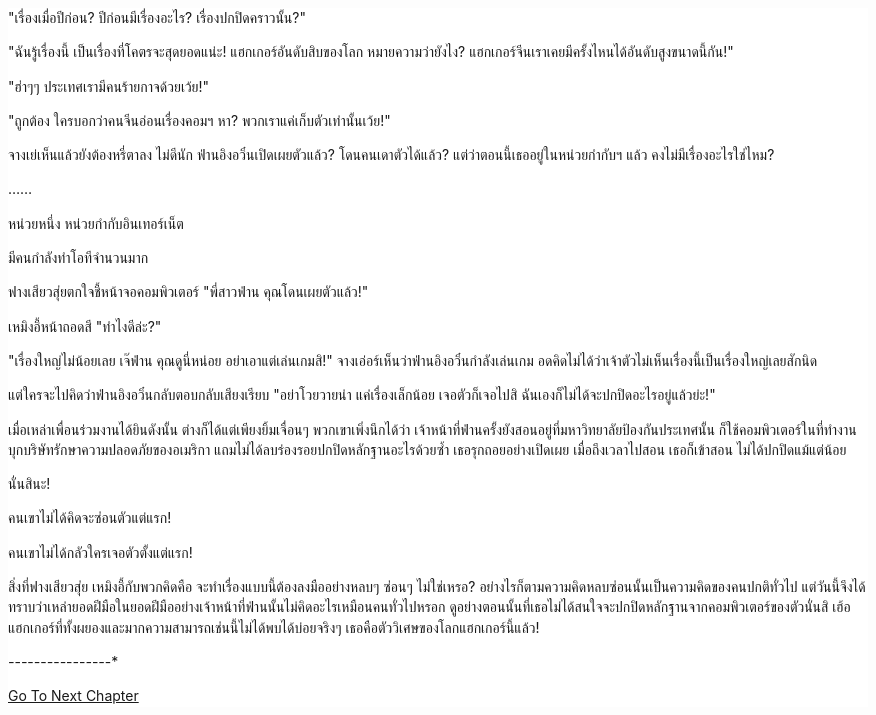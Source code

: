 "เรื่องเมื่อปีก่อน? ปีก่อนมีเรื่องอะไร? เรื่องปกปิดคราวนั้น?"

"ฉันรู้เรื่องนี้ เป็นเรื่องที่โคตรจะสุดยอดแน่ะ! แฮกเกอร์อันดับสิบของโลก หมายความว่ายังไง? แฮกเกอร์จีนเราเคยมีครั้งไหนได้อันดับสูงขนาดนี้กัน!"

"ฮ่าๆๆ ประเทศเรามีคนร้ายกาจด้วยเว้ย!"

"ถูกต้อง ใครบอกว่าคนจีนอ่อนเรื่องคอมฯ หา? พวกเราแค่เก็บตัวเท่านั้นเว้ย!"

จางเย่เห็นแล้วยังต้องหรี่ตาลง ไม่ดีนัก ฟ่านอิงอวิ๋นเปิดเผยตัวแล้ว? โดนคนเดาตัวได้แล้ว? แต่ว่าตอนนี้เธออยู่ในหน่วยกำกับฯ แล้ว คงไม่มีเรื่องอะไรใช่ไหม?

……

หน่วยหนึ่ง หน่วยกำกับอินเทอร์เน็ต

มีคนกำลังทำโอทีจำนวนมาก

ฟางเสียวสุ่ยตกใจชี้หน้าจอคอมพิวเตอร์ "พี่สาวฟ่าน คุณโดนเผยตัวแล้ว!"

เหมิงอี้หน้าถอดสี "ทำไงดีล่ะ?"

"เรื่องใหญ่ไม่น้อยเลย เจ๊ฟ่าน คุณดูนี่หน่อย อย่าเอาแต่เล่นเกมสิ!" จางเอ่อร์เห็นว่าฟ่านอิงอวิ๋นกำลังเล่นเกม อดคิดไม่ได้ว่าเจ้าตัวไม่เห็นเรื่องนี้เป็นเรื่องใหญ่เลยสักนิด

แต่ใครจะไปคิดว่าฟ่านอิงอวิ๋นกลับตอบกลับเสียงเรียบ "อย่าโวยวายน่า แค่เรื่องเล็กน้อย เจอตัวก็เจอไปสิ ฉันเองก็ไม่ได้จะปกปิดอะไรอยู่แล้วย่ะ!"

เมื่อเหล่าเพื่อนร่วมงานได้ยินดังนั้น ต่างก็ได้แต่เพียงยิ้มเจื่อนๆ พวกเขาเพิ่งนึกได้ว่า เจ้าหน้าที่ฟ่านครั้งยังสอนอยู่ที่มหาวิทยาลัยป้องกันประเทศนั้น ก็ใช้คอมพิวเตอร์ในที่ทำงานบุกบริษัทรักษาความปลอดภัยของอเมริกา แถมไม่ได้ลบร่องรอยปกปิดหลักฐานอะไรด้วยซ้ำ เธอรุกถอยอย่างเปิดเผย เมื่อถึงเวลาไปสอน เธอก็เข้าสอน ไม่ได้ปกปิดแม้แต่น้อย

นั่นสินะ!

คนเขาไม่ได้คิดจะซ่อนตัวแต่แรก!

คนเขาไม่ได้กลัวใครเจอตัวตั้งแต่แรก!

สิ่งที่ฟางเสียวสุ่ย เหมิงอี้กับพวกคิดคือ จะทำเรื่องแบบนี้ต้องลงมืออย่างหลบๆ ซ่อนๆ ไม่ใช่เหรอ? อย่างไรก็ตามความคิดหลบซ่อนนั้นเป็นความคิดของคนปกติทั่วไป แต่วันนี้จึงได้ทราบว่าเหล่ายอดฝีมือในยอดฝีมืออย่างเจ้าหน้าที่ฟ่านนั้นไม่คิดอะไรเหมือนคนทั่วไปหรอก ดูอย่างตอนนั้นที่เธอไม่ได้สนใจจะปกปิดหลักฐานจากคอมพิวเตอร์ของตัวนั่นสิ เฮ้อ แฮกเกอร์ที่ทั้งผยองและมากความสามารถเช่นนี้ไม่ได้พบได้บ่อยจริงๆ เธอคือตัววิเศษของโลกแฮกเกอร์นี้แล้ว!

*-*-*-*-*-*-*-*-*-*-*-*-*-*-*-*-*


[Go To Next Chapter]( ./48.md)